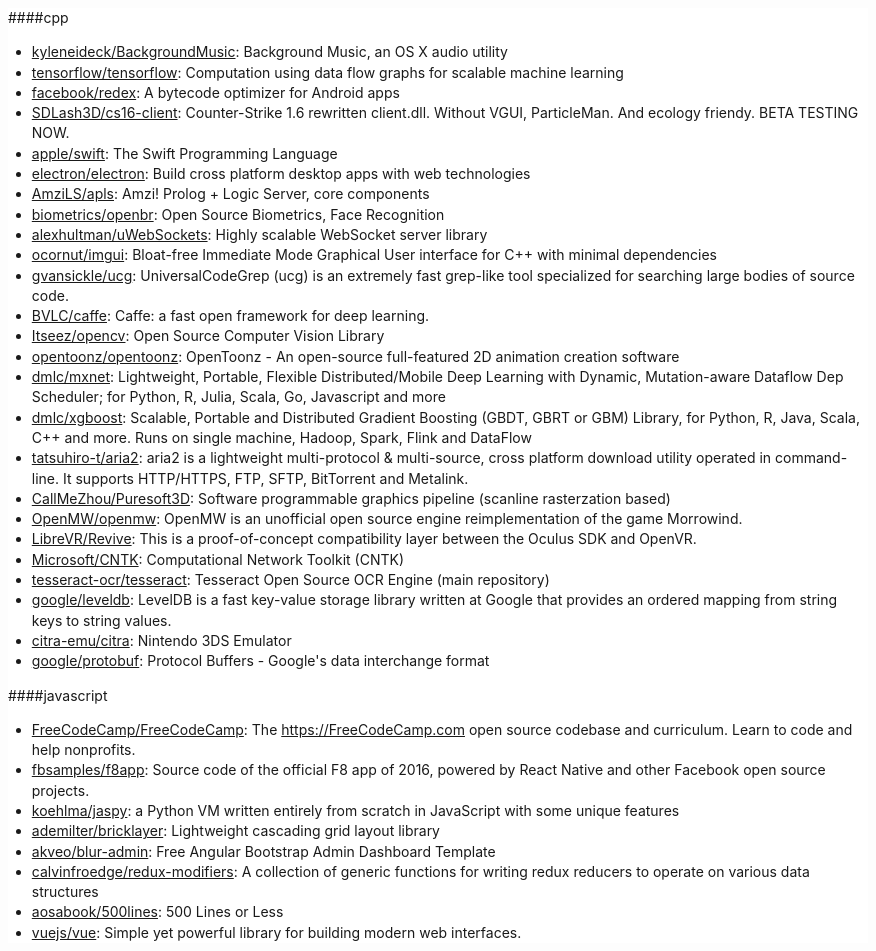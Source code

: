 ####cpp
* [kyleneideck/BackgroundMusic](https://github.com/kyleneideck/BackgroundMusic): Background Music, an OS X audio utility
* [tensorflow/tensorflow](https://github.com/tensorflow/tensorflow): Computation using data flow graphs for scalable machine learning
* [facebook/redex](https://github.com/facebook/redex): A bytecode optimizer for Android apps
* [SDLash3D/cs16-client](https://github.com/SDLash3D/cs16-client): Counter-Strike 1.6 rewritten client.dll. Without VGUI, ParticleMan. And ecology friendy. BETA TESTING NOW.
* [apple/swift](https://github.com/apple/swift): The Swift Programming Language
* [electron/electron](https://github.com/electron/electron): Build cross platform desktop apps with web technologies
* [AmziLS/apls](https://github.com/AmziLS/apls): Amzi! Prolog + Logic Server, core components
* [biometrics/openbr](https://github.com/biometrics/openbr): Open Source Biometrics, Face Recognition
* [alexhultman/uWebSockets](https://github.com/alexhultman/uWebSockets): Highly scalable WebSocket server library
* [ocornut/imgui](https://github.com/ocornut/imgui): Bloat-free Immediate Mode Graphical User interface for C++ with minimal dependencies
* [gvansickle/ucg](https://github.com/gvansickle/ucg): UniversalCodeGrep (ucg) is an extremely fast grep-like tool specialized for searching large bodies of source code.
* [BVLC/caffe](https://github.com/BVLC/caffe): Caffe: a fast open framework for deep learning.
* [Itseez/opencv](https://github.com/Itseez/opencv): Open Source Computer Vision Library
* [opentoonz/opentoonz](https://github.com/opentoonz/opentoonz): OpenToonz - An open-source full-featured 2D animation creation software
* [dmlc/mxnet](https://github.com/dmlc/mxnet): Lightweight, Portable, Flexible Distributed/Mobile Deep Learning with Dynamic, Mutation-aware Dataflow Dep Scheduler; for Python, R, Julia, Scala, Go, Javascript and more
* [dmlc/xgboost](https://github.com/dmlc/xgboost): Scalable, Portable and Distributed Gradient Boosting (GBDT, GBRT or GBM) Library, for Python, R, Java, Scala, C++ and more. Runs on single machine, Hadoop, Spark, Flink and DataFlow
* [tatsuhiro-t/aria2](https://github.com/tatsuhiro-t/aria2): aria2 is a lightweight multi-protocol & multi-source, cross platform download utility operated in command-line. It supports HTTP/HTTPS, FTP, SFTP, BitTorrent and Metalink.
* [CallMeZhou/Puresoft3D](https://github.com/CallMeZhou/Puresoft3D): Software programmable graphics pipeline (scanline rasterzation based)
* [OpenMW/openmw](https://github.com/OpenMW/openmw): OpenMW is an unofficial open source engine reimplementation of the game Morrowind.
* [LibreVR/Revive](https://github.com/LibreVR/Revive): This is a proof-of-concept compatibility layer between the Oculus SDK and OpenVR.
* [Microsoft/CNTK](https://github.com/Microsoft/CNTK): Computational Network Toolkit (CNTK)
* [tesseract-ocr/tesseract](https://github.com/tesseract-ocr/tesseract): Tesseract Open Source OCR Engine (main repository)
* [google/leveldb](https://github.com/google/leveldb): LevelDB is a fast key-value storage library written at Google that provides an ordered mapping from string keys to string values.
* [citra-emu/citra](https://github.com/citra-emu/citra): Nintendo 3DS Emulator
* [google/protobuf](https://github.com/google/protobuf): Protocol Buffers - Google's data interchange format

####javascript
* [FreeCodeCamp/FreeCodeCamp](https://github.com/FreeCodeCamp/FreeCodeCamp): The https://FreeCodeCamp.com open source codebase and curriculum. Learn to code and help nonprofits.
* [fbsamples/f8app](https://github.com/fbsamples/f8app): Source code of the official F8 app of 2016, powered by React Native and other Facebook open source projects.
* [koehlma/jaspy](https://github.com/koehlma/jaspy): a Python VM written entirely from scratch in JavaScript with some unique features
* [ademilter/bricklayer](https://github.com/ademilter/bricklayer): Lightweight cascading grid layout library
* [akveo/blur-admin](https://github.com/akveo/blur-admin): Free Angular Bootstrap Admin Dashboard Template
* [calvinfroedge/redux-modifiers](https://github.com/calvinfroedge/redux-modifiers): A collection of generic functions for writing redux reducers to operate on various data structures
* [aosabook/500lines](https://github.com/aosabook/500lines): 500 Lines or Less
* [vuejs/vue](https://github.com/vuejs/vue): Simple yet powerful library for building modern web interfaces.